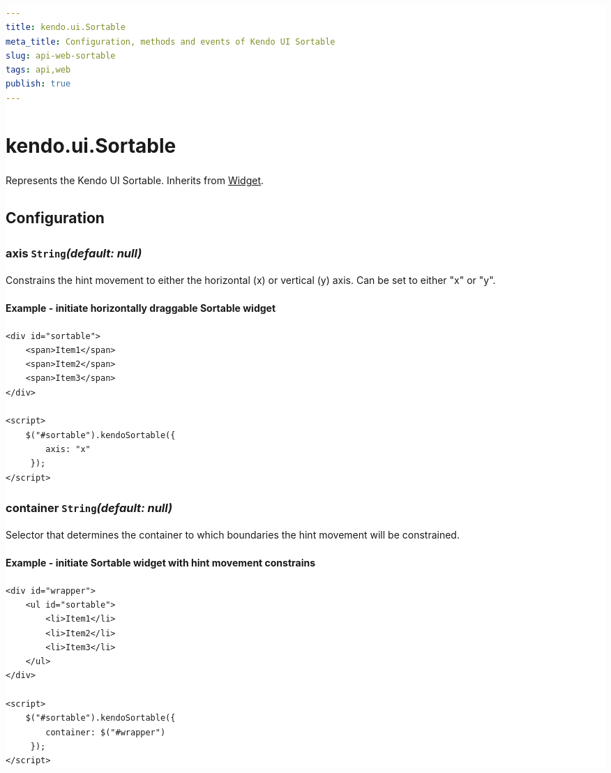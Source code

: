 ```yaml
---
title: kendo.ui.Sortable
meta_title: Configuration, methods and events of Kendo UI Sortable
slug: api-web-sortable
tags: api,web
publish: true
---
```


# kendo.ui.Sortable

Represents the Kendo UI Sortable. Inherits from [Widget](/kendo-ui/api/framework/widget).

## Configuration

### axis `String`*(default: null)*

Constrains the hint movement to either the horizontal (x) or vertical (y) axis. Can be set to either "x" or "y".

#### Example - initiate horizontally draggable Sortable widget

    <div id="sortable">
        <span>Item1</span>
        <span>Item2</span>
        <span>Item3</span>
    </div>
    
    <script>
        $("#sortable").kendoSortable({ 
            axis: "x"
         });
    </script>

### container `String`*(default: null)*

Selector that determines the container to which boundaries the hint movement will be constrained.

#### Example - initiate Sortable widget with hint movement constrains

    <div id="wrapper">
        <ul id="sortable">
            <li>Item1</li>
            <li>Item2</li>
            <li>Item3</li>
        </ul>
    </div>
    
    <script>
        $("#sortable").kendoSortable({ 
            container: $("#wrapper")
         });
    </script>
